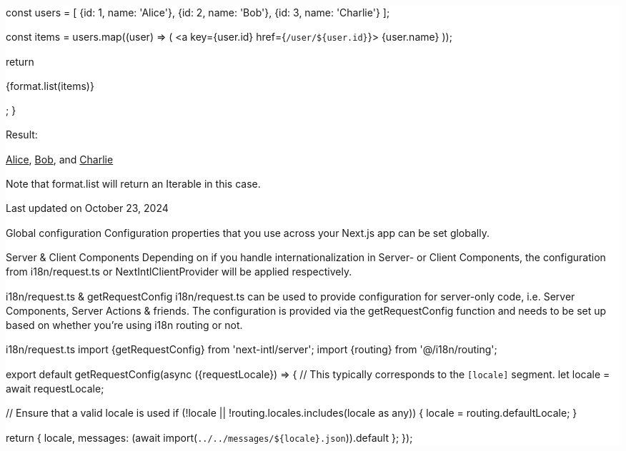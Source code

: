   const users = [
    {id: 1, name: 'Alice'},
    {id: 2, name: 'Bob'},
    {id: 3, name: 'Charlie'}
  ];
 
  const items = users.map((user) => (
    <a key={user.id} href={`/user/${user.id}`}>
      {user.name}
    </a>
  ));
 
  return <p>{format.list(items)}</p>;
}

Result:

<p>
  <a href="/user/1">Alice</a>, <a href="/user/2">Bob</a>, and
  <a href="/user/3">Charlie</a>
</p>

Note that format.list will return an Iterable<ReactElement> in this case.

Last updated on October 23, 2024

Global configuration
Configuration properties that you use across your Next.js app can be set globally.

Server & Client Components
Depending on if you handle internationalization in Server- or Client Components, the configuration from i18n/request.ts or NextIntlClientProvider will be applied respectively.

i18n/request.ts & getRequestConfig
i18n/request.ts can be used to provide configuration for server-only code, i.e. Server Components, Server Actions & friends. The configuration is provided via the getRequestConfig function and needs to be set up based on whether you’re using i18n routing or not.

i18n/request.ts
import {getRequestConfig} from 'next-intl/server';
import {routing} from '@/i18n/routing';
 
export default getRequestConfig(async ({requestLocale}) => {
  // This typically corresponds to the `[locale]` segment.
  let locale = await requestLocale;
 
  // Ensure that a valid locale is used
  if (!locale || !routing.locales.includes(locale as any)) {
    locale = routing.defaultLocale;
  }
 
  return {
    locale,
    messages: (await import(`../../messages/${locale}.json`)).default
  };
});

